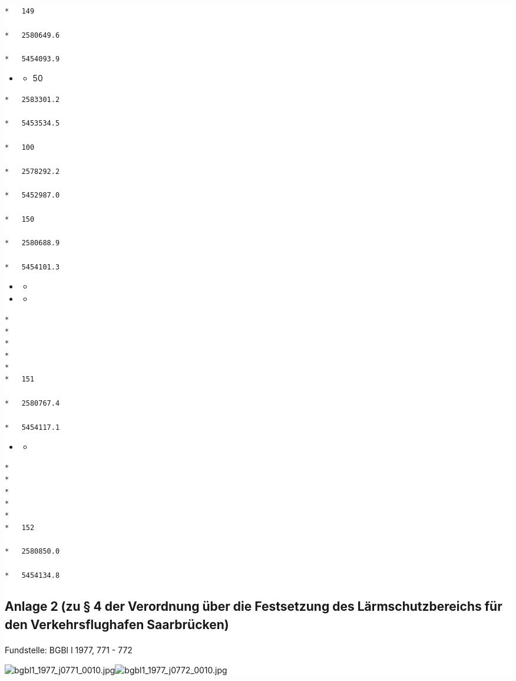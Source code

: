     *   149

    *   2580649.6

    *   5454093.9


*    *   50

    *   2583301.2

    *   5453534.5

    *   100

    *   2578292.2

    *   5452987.0

    *   150

    *   2580688.9

    *   5454101.3


*    *

*    *
    *
    *
    *
    *
    *
    *   151

    *   2580767.4

    *   5454117.1


*    *
    *
    *
    *
    *
    *
    *   152

    *   2580850.0

    *   5454134.8





## Anlage 2 (zu § 4 der Verordnung über die Festsetzung des Lärmschutzbereichs für den Verkehrsflughafen Saarbrücken)

Fundstelle: BGBl I 1977, 771 - 772

![bgbl1_1977_j0771_0010.jpg](bgbl1_1977_j0771_0010.jpg)![bgbl1_1977_j0772_0010.jpg](bgbl1_1977_j0772_0010.jpg)
